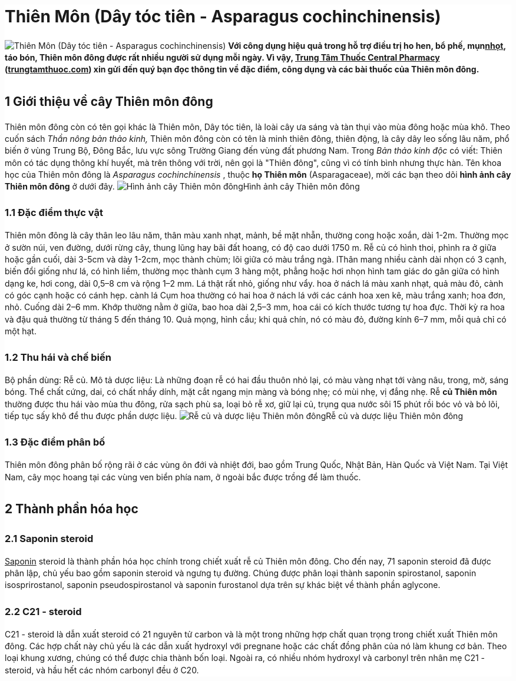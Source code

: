 # Thiên Môn (Dây tóc tiên - Asparagus cochinchinensis)

![Thiên Môn \(Dây tóc tiên - Asparagus cochinchinensis\)](https://trungtamthuoc.com/images/others/thien-mon-0372.jpg)
**Với công dụng hiệu quả trong hỗ trợ điều trị ho hen, bổ phế, mụn[nhọt](https://trungtamthuoc.com/bai-viet/nhot "nhọt"), táo bón, Thiên môn đông được rất nhiều người sử dụng mỗi ngày. Vì vậy, [Trung Tâm Thuốc Central Pharmacy](https://trungtamthuoc.com/ "Trung Tâm Thuốc Central Pharmacy") ([trungtamthuoc.com](https://trungtamthuoc.com/ "trungtamthuoc.com")) xin gửi đến quý bạn đọc thông tin về đặc điểm, công dụng và các bài thuốc của Thiên môn đông.**
##  1 Giới thiệu về cây Thiên môn đông
Thiên môn đông còn có tên gọi khác là Thiên môn, Dây tóc tiên, là loài cây ưa sáng và tàn thụi vào mùa đông hoặc mùa khô.
Theo cuốn sách  _Thần nông bản thảo kinh,_ Thiên môn đông còn có tên là minh thiên đông, thiên động, là cây dây leo sống lâu năm, phổ biến ở vùng Trung Bộ, Đông Bắc, lưu vực sông Trường Giang đến vùng đất phương Nam. Trong  _Bản thảo kinh độc_ có viết: Thiên môn có tác dụng thông khí huyết, mà trên thông với trời, nên gọi là "Thiên đông", cũng vì có tính bình nhưng thực hàn.
Tên khoa học của Thiên môn đông là _Asparagus cochinchinensis_ , thuộc **họ Thiên môn** (Asparagaceae), mời các bạn theo dõi **hình ảnh cây Thiên môn đông** ở dưới đây.
![Hình ảnh cây Thiên môn đông](https://trungtamthuoc.com/images/item/hinh-anh-thien-mon.jpg)Hình ảnh cây Thiên môn đông
### 1.1 Đặc điểm thực vật
Thiên môn đông là cây thân leo lâu năm, thân màu xanh nhạt, mảnh, bề mặt nhẵn, thường cong hoặc xoắn, dài 1-2m. Thường mọc ở sườn núi, ven đường, dưới rừng cây, thung lũng hay bãi đất hoang, có độ cao dưới 1750 m. Rễ củ có hình thoi, phình ra ở giữa hoặc gần cuối, dài 3-5cm và dày 1-2cm, mọc thành chùm; lõi giữa có màu trắng ngà. lThân mang nhiều cành dài nhọn có 3 cạnh, biến đổi giống như lá, có hình liềm, thường mọc thành cụm 3 hàng một, phẳng hoặc hơi nhọn hình tam giác do gân giữa có hình dạng ke, hơi cong, dài 0,5–8 cm và rộng 1–2 mm. Lá thật rất nhỏ, giống như vẩy. 
hoa ở nách lá màu xanh nhạt, quả màu đỏ, cành có góc cạnh hoặc có cánh hẹp. cành lá Cụm hoa thường có hai hoa ở nách lá với các cánh hoa xen kẽ, màu trắng xanh; hoa đơn, nhỏ. Cuống dài 2–6 mm. Khớp thường nằm ở giữa, bao hoa dài 2,5–3 mm, hoa cái có kích thước tương tự hoa đực. Thời kỳ ra hoa và đậu quả thường từ tháng 5 đến tháng 10. Quả mọng, hình cầu; khi quả chín, nó có màu đỏ, đường kính 6–7 mm, mỗi quả chỉ có một hạt.
### 1.2 Thu hái và chế biến
Bộ phần dùng: Rễ củ.
Mô tả dược liệu: Là những đoạn rễ có hai đầu thuôn nhỏ lại, có màu vàng nhạt tới vàng nâu, trong, mờ, sáng bóng. Thể chất cứng, dai, có chất nhầy dính, mặt cắt ngang mịn màng và bóng nhẹ; có mùi nhẹ, vị đắng nhẹ.
Rễ **củ Thiên môn** thường được thu hái vào mùa thu đông, rửa sạch phù sa, loại bỏ rễ xơ, giữ lại củ, trụng qua nước sôi 15 phút rồi bóc vỏ và bỏ lõi, tiếp tục sấy khô để thu được phần dược liệu. 
![Rễ củ và dược liệu Thiên môn đông](https://trungtamthuoc.com/images/item/duoc-lieu-thien-mon.jpg)Rễ củ và dược liệu Thiên môn đông
### 1.3 Đặc điểm phân bố
Thiên môn đông phân bố rộng rãi ở các vùng ôn đới và nhiệt đới, bao gồm Trung Quốc, Nhật Bản, Hàn Quốc và Việt Nam. Tại Việt Nam, cây mọc hoang tại các vùng ven biển phía nam, ở ngoài bắc được trồng để làm thuốc.
##  2 Thành phần hóa học
### 2.1 Saponin steroid
[Saponin](https://trungtamthuoc.com/hoat-chat/saponin "Saponin") steroid là thành phần hóa học chính trong chiết xuất rễ củ Thiên môn đông. Cho đến nay, 71 saponin steroid đã được phân lập, chủ yếu bao gồm saponin steroid và ngưng tụ đường. Chúng được phân loại thành saponin spirostanol, saponin isosprirostanol, saponin pseudospirostanol và saponin furostanol dựa trên sự khác biệt về thành phần aglycone. 
### 2.2 C21 - steroid
C21 - steroid là dẫn xuất steroid có 21 nguyên tử carbon và là một trong những hợp chất quan trọng trong chiết xuất Thiên môn đông. Các hợp chất này chủ yếu là các dẫn xuất hydroxyl với pregnane hoặc các chất đồng phân của nó làm khung cơ bản. Theo loại khung xương, chúng có thể được chia thành bốn loại. Ngoài ra, có nhiều nhóm hydroxyl và carbonyl trên nhân mẹ C21 - steroid, và hầu hết các nhóm carbonyl đều ở C20.